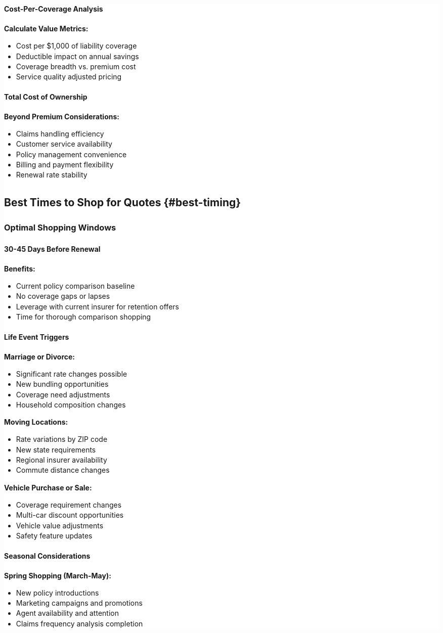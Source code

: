 #### Cost-Per-Coverage Analysis

**Calculate Value Metrics:**
- Cost per $1,000 of liability coverage
- Deductible impact on annual savings
- Coverage breadth vs. premium cost
- Service quality adjusted pricing

#### Total Cost of Ownership

**Beyond Premium Considerations:**
- Claims handling efficiency
- Customer service availability
- Policy management convenience
- Billing and payment flexibility
- Renewal rate stability

## Best Times to Shop for Quotes {#best-timing}

### Optimal Shopping Windows

#### 30-45 Days Before Renewal
**Benefits:**
- Current policy comparison baseline
- No coverage gaps or lapses
- Leverage with current insurer for retention offers
- Time for thorough comparison shopping

#### Life Event Triggers

**Marriage or Divorce:**
- Significant rate changes possible
- New bundling opportunities
- Coverage need adjustments
- Household composition changes

**Moving Locations:**
- Rate variations by ZIP code
- New state requirements
- Regional insurer availability
- Commute distance changes

**Vehicle Purchase or Sale:**
- Coverage requirement changes
- Multi-car discount opportunities
- Vehicle value adjustments
- Safety feature updates

#### Seasonal Considerations

**Spring Shopping (March-May):**
- New policy introductions
- Marketing campaigns and promotions
- Agent availability and attention
- Claims frequency analysis completion
